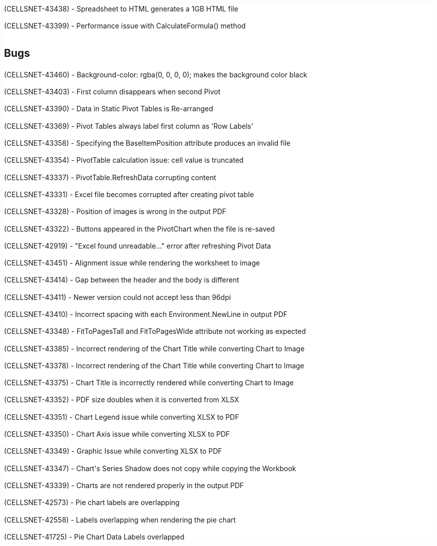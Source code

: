 
(CELLSNET-43438) - Spreadsheet to HTML generates a 1GB HTML file 

(CELLSNET-43399) - Performance issue with CalculateFormula() method 


## **Bugs**


(CELLSNET-43460) - Background-color: rgba(0, 0, 0, 0); makes the background color black 

(CELLSNET-43403) - First column disappears when second Pivot 

(CELLSNET-43390) - Data in Static Pivot Tables is Re-arranged 

(CELLSNET-43369) - Pivot Tables always label first column as 'Row Labels' 

(CELLSNET-43358) - Specifying the BaseItemPosition attribute produces an invalid file 

(CELLSNET-43354) - PivotTable calculation issue: cell value is truncated 

(CELLSNET-43337) - PivotTable.RefreshData corrupting content 

(CELLSNET-43331) - Excel file becomes corrupted after creating pivot table 

(CELLSNET-43328) - Position of images is wrong in the output PDF 

(CELLSNET-43322) - Buttons appeared in the PivotChart when the file is re-saved 

(CELLSNET-42919) - "Excel found unreadable..." error after refreshing Pivot Data 

(CELLSNET-43451) - Alignment issue while rendering the worksheet to image 

(CELLSNET-43414) - Gap between the header and the body is different 

(CELLSNET-43411) - Newer version could not accept less than 96dpi 

(CELLSNET-43410) - Incorrect spacing with each Environment.NewLine in output PDF 

(CELLSNET-43348) - FitToPagesTall and FitToPagesWide attribute not working as expected 

(CELLSNET-43385) - Incorrect rendering of the Chart Title while converting Chart to Image 

(CELLSNET-43378) - Incorrect rendering of the Chart Title while converting Chart to Image 

(CELLSNET-43375) - Chart Title is incorrectly rendered while converting Chart to Image 

(CELLSNET-43352) - PDF size doubles when it is converted from XLSX 

(CELLSNET-43351) - Chart Legend issue while converting XLSX to PDF 

(CELLSNET-43350) - Chart Axis issue while converting XLSX to PDF 

(CELLSNET-43349) - Graphic Issue while converting XLSX to PDF 

(CELLSNET-43347) - Chart's Series Shadow does not copy while copying the Workbook 

(CELLSNET-43339) - Charts are not rendered properly in the output PDF 

(CELLSNET-42573) - Pie chart labels are overlapping 

(CELLSNET-42558) - Labels overlapping when rendering the pie chart 

(CELLSNET-41725) - Pie Chart Data Labels overlapped 
